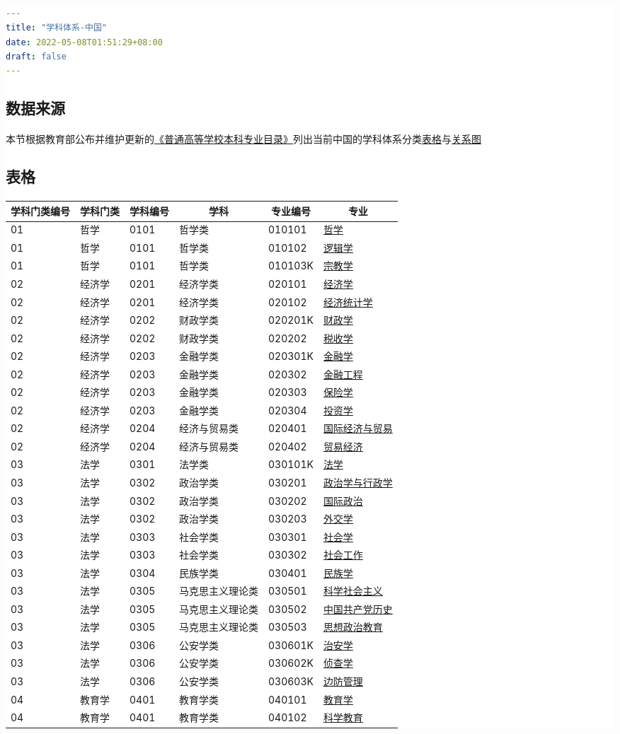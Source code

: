 ```yaml
---
title: "学科体系-中国"
date: 2022-05-08T01:51:29+08:00
draft: false
---
```


## 数据来源
本节根据教育部公布并维护更新的[《普通高等学校本科专业目录》](http://bmfw.www.gov.cn/jybptgdxxbkzyml/index.html)列出当前中国的学科体系分类[表格](#表格)与[关系图](#关系图)  

## 表格
| 学科门类编号 | 学科门类 | 学科编号 | 学科 | 专业编号 | 专业 |
| ---- | ---- | ---- | ---- | ---- | ---- |
| 01 | 哲学 | 0101 | 哲学类 | 010101 | [哲学](/posts/major/哲学) |
| 01 | 哲学 | 0101 | 哲学类 | 010102 | [逻辑学](/posts/major/逻辑学) |
| 01 | 哲学 | 0101 | 哲学类 | 010103K | [宗教学](/posts/major/宗教学) |
| 02 | 经济学 | 0201 | 经济学类 | 020101 | [经济学](/posts/major/经济学) |
| 02 | 经济学 | 0201 | 经济学类 | 020102 | [经济统计学](/posts/major/经济统计学) |
| 02 | 经济学 | 0202 | 财政学类 | 020201K | [财政学](/posts/major/财政学) |
| 02 | 经济学 | 0202 | 财政学类 | 020202 | [税收学](/posts/major/税收学) |
| 02 | 经济学 | 0203 | 金融学类 | 020301K | [金融学](/posts/major/金融学) |
| 02 | 经济学 | 0203 | 金融学类 | 020302 | [金融工程](/posts/major/金融工程) |
| 02 | 经济学 | 0203 | 金融学类 | 020303 | [保险学](/posts/major/保险学) |
| 02 | 经济学 | 0203 | 金融学类 | 020304 | [投资学](/posts/major/投资学) |
| 02 | 经济学 | 0204 | 经济与贸易类 | 020401 | [国际经济与贸易](/posts/major/国际经济与贸易) |
| 02 | 经济学 | 0204 | 经济与贸易类 | 020402 | [贸易经济](/posts/major/贸易经济) |
| 03 | 法学 | 0301 | 法学类 | 030101K | [法学](/posts/major/法学) |
| 03 | 法学 | 0302 | 政治学类 | 030201 | [政治学与行政学](/posts/major/政治学与行政学) |
| 03 | 法学 | 0302 | 政治学类 | 030202 | [国际政治](/posts/major/国际政治) |
| 03 | 法学 | 0302 | 政治学类 | 030203 | [外交学](/posts/major/外交学) |
| 03 | 法学 | 0303 | 社会学类 | 030301 | [社会学](/posts/major/社会学) |
| 03 | 法学 | 0303 | 社会学类 | 030302 | [社会工作](/posts/major/社会工作) |
| 03 | 法学 | 0304 | 民族学类 | 030401 | [民族学](/posts/major/民族学) |
| 03 | 法学 | 0305 | 马克思主义理论类 | 030501 | [科学社会主义](/posts/major/科学社会主义) |
| 03 | 法学 | 0305 | 马克思主义理论类 | 030502 | [中国共产党历史](/posts/major/中国共产党历史) |
| 03 | 法学 | 0305 | 马克思主义理论类 | 030503 | [思想政治教育](/posts/major/思想政治教育) |
| 03 | 法学 | 0306 | 公安学类 | 030601K | [治安学](/posts/major/治安学) |
| 03 | 法学 | 0306 | 公安学类 | 030602K | [侦查学](/posts/major/侦查学) |
| 03 | 法学 | 0306 | 公安学类 | 030603K | [边防管理](/posts/major/边防管理) |
| 04 | 教育学 | 0401 | 教育学类 | 040101 | [教育学](/posts/major/教育学) |
| 04 | 教育学 | 0401 | 教育学类 | 040102 | [科学教育](/posts/major/科学教育) |